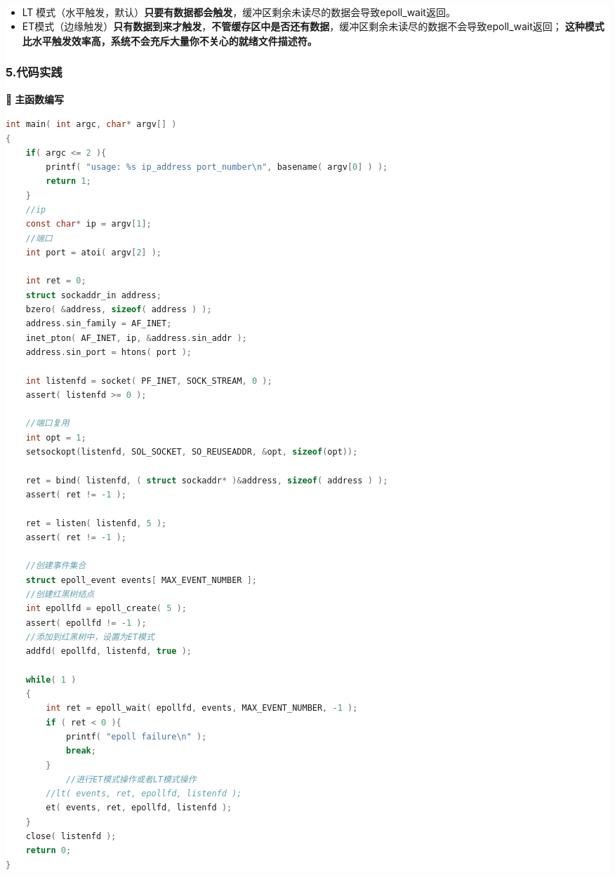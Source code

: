 - LT 模式（水平触发，默认）**只要有数据都会触发**，缓冲区剩余未读尽的数据会导致epoll_wait返回。
- ET模式（边缘触发）**只有数据到来才触发**，**不管缓存区中是否还有数据**，缓冲区剩余未读尽的数据不会导致epoll_wait返回； **这种模式比水平触发效率高，系统不会充斥大量你不关心的就绪文件描述符。**

### 5.代码实践

:large_blue_diamond: **主函数编写**

```c
int main( int argc, char* argv[] )
{
    if( argc <= 2 ){
        printf( "usage: %s ip_address port_number\n", basename( argv[0] ) );
        return 1;
    }
    //ip
    const char* ip = argv[1];
    //端口
    int port = atoi( argv[2] );

    int ret = 0;
    struct sockaddr_in address;
    bzero( &address, sizeof( address ) );
    address.sin_family = AF_INET;
    inet_pton( AF_INET, ip, &address.sin_addr );
    address.sin_port = htons( port );

    int listenfd = socket( PF_INET, SOCK_STREAM, 0 );
    assert( listenfd >= 0 );

    //端口复用
    int opt = 1;
    setsockopt(listenfd, SOL_SOCKET, SO_REUSEADDR, &opt, sizeof(opt));      

    ret = bind( listenfd, ( struct sockaddr* )&address, sizeof( address ) );
    assert( ret != -1 );

    ret = listen( listenfd, 5 );
    assert( ret != -1 );

  	//创建事件集合
    struct epoll_event events[ MAX_EVENT_NUMBER ];
    //创建红黑树结点
    int epollfd = epoll_create( 5 );
    assert( epollfd != -1 );
    //添加到红黑树中，设置为ET模式
    addfd( epollfd, listenfd, true );

    while( 1 )
    {
        int ret = epoll_wait( epollfd, events, MAX_EVENT_NUMBER, -1 );
        if ( ret < 0 ){
            printf( "epoll failure\n" );
            break;
        }
   			//进行ET模式操作或者LT模式操作
        //lt( events, ret, epollfd, listenfd );
        et( events, ret, epollfd, listenfd );
    }
    close( listenfd );
    return 0;
}
```
